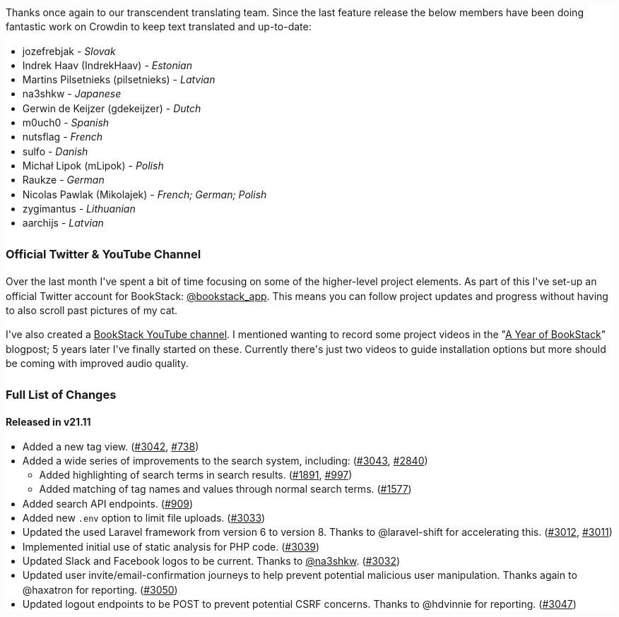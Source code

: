 Thanks once again to our transcendent translating team. Since the last feature release the 
below members have been doing fantastic work on Crowdin to keep text translated and up-to-date:

- jozefrebjak - *Slovak*
- Indrek Haav (IndrekHaav) - *Estonian*
- Martins Pilsetnieks (pilsetnieks) - *Latvian*
- na3shkw - *Japanese*
- Gerwin de Keijzer (gdekeijzer) - *Dutch*
- m0uch0 - *Spanish*
- nutsflag - *French*
- sulfo - *Danish*
- Michał Lipok (mLipok) - *Polish*
- Raukze - *German*
- Nicolas Pawlak (Mikolajek) - *French; German; Polish*
- zygimantus - *Lithuanian*
- aarchijs - *Latvian*


### Official Twitter & YouTube Channel

Over the last month I've spent a bit of time focusing on some of the higher-level project elements.
As part of this I've set-up an official Twitter account for BookStack: [@bookstack_app](https://twitter.com/bookstack_app). This means you can follow project updates and progress without having to also scroll 
past pictures of my cat.

I've also created a [BookStack YouTube channel](https://www.youtube.com/channel/UCH66RFWfw6CSm2T1EM4ik1g). I mentioned wanting to record some project videos in the "[A Year of BookStack](/blog/1-year-of-bookstack/)" blogpost; 5 years later I've finally started on these.
Currently there's just two videos to guide installation options but more should be coming with improved audio quality.

<iframe width="560" height="315" src="https://www.youtube.com/embed/ShqUjt33uOs" title="YouTube video player" frameborder="0" allow="accelerometer; autoplay; clipboard-write; encrypted-media; gyroscope; picture-in-picture" allowfullscreen loading="lazy"></iframe>

<iframe width="560" height="315" src="https://www.youtube.com/embed/dbDzPIv8Cf8" title="YouTube video player" frameborder="0" allow="accelerometer; autoplay; clipboard-write; encrypted-media; gyroscope; picture-in-picture" allowfullscreen loading="lazy"></iframe>

### Full List of Changes

**Released in v21.11**

* Added a new tag view. ([#3042](https://github.com/BookStackApp/BookStack/pull/3042), [#738](https://github.com/BookStackApp/BookStack/issues/738))
* Added a wide series of improvements to the search system, including: ([#3043](https://github.com/BookStackApp/BookStack/pull/3043), [#2840](https://github.com/BookStackApp/BookStack/issues/2840))
  * Added highlighting of search terms in search results. ([#1891](https://github.com/BookStackApp/BookStack/issues/1891), [#997](https://github.com/BookStackApp/BookStack/issues/997))
  * Added matching of tag names and values through normal search terms. ([#1577](https://github.com/BookStackApp/BookStack/issues/1577))
* Added search API endpoints. ([#909](https://github.com/BookStackApp/BookStack/issues/909))
* Added new `.env` option to limit file uploads. ([#3033](https://github.com/BookStackApp/BookStack/issues/3033))
* Updated the used Laravel framework from version 6 to version 8. Thanks to @laravel-shift for accelerating this. ([#3012](https://github.com/BookStackApp/BookStack/pull/3012), [#3011](https://github.com/BookStackApp/BookStack/pull/3011))
* Implemented initial use of static analysis for PHP code. ([#3039](https://github.com/BookStackApp/BookStack/pull/3039))
* Updated Slack and Facebook logos to be current. Thanks to [@na3shkw](https://github.com/BookStackApp/BookStack/pull/3032). ([#3032](https://github.com/BookStackApp/BookStack/pull/3032))
* Updated user invite/email-confirmation journeys to help prevent potential malicious user manipulation. Thanks again to @haxatron for reporting.  ([#3050](https://github.com/BookStackApp/BookStack/issues/3050))
* Updated logout endpoints to be POST to prevent potential CSRF concerns. Thanks to @hdvinnie for reporting. ([#3047](https://github.com/BookStackApp/BookStack/issues/3047))
